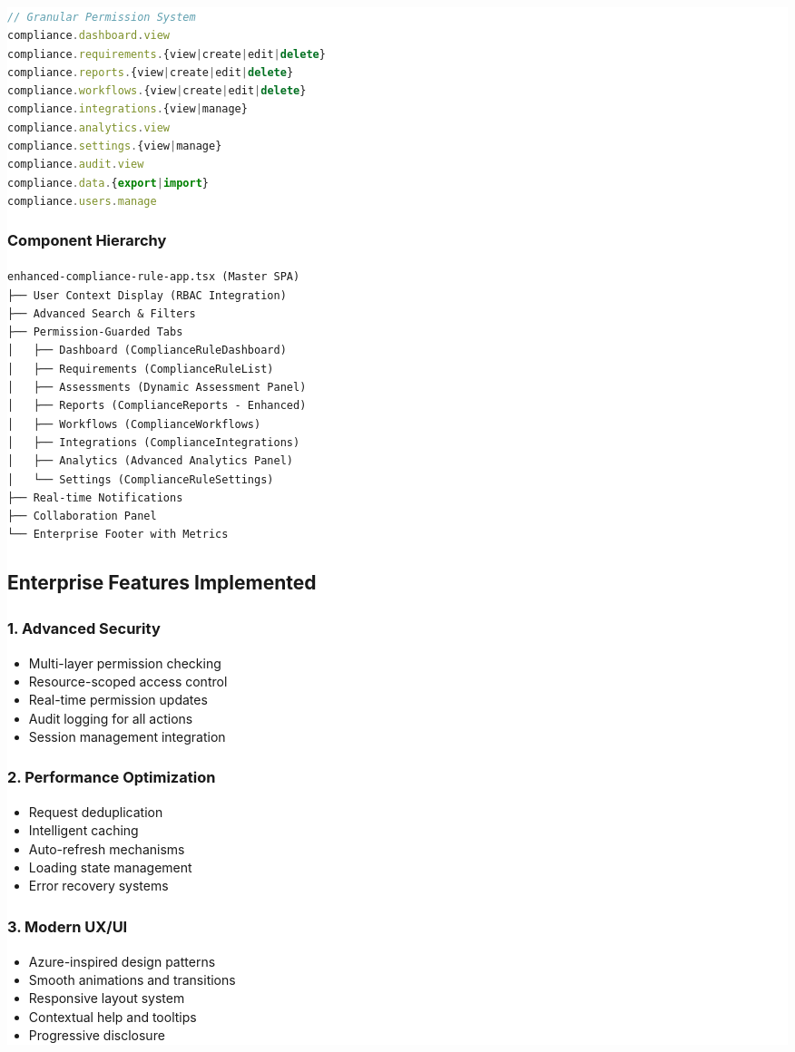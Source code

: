 ```typescript
// Granular Permission System
compliance.dashboard.view
compliance.requirements.{view|create|edit|delete}
compliance.reports.{view|create|edit|delete}
compliance.workflows.{view|create|edit|delete}
compliance.integrations.{view|manage}
compliance.analytics.view
compliance.settings.{view|manage}
compliance.audit.view
compliance.data.{export|import}
compliance.users.manage
```

### Component Hierarchy

```
enhanced-compliance-rule-app.tsx (Master SPA)
├── User Context Display (RBAC Integration)
├── Advanced Search & Filters
├── Permission-Guarded Tabs
│   ├── Dashboard (ComplianceRuleDashboard)
│   ├── Requirements (ComplianceRuleList)
│   ├── Assessments (Dynamic Assessment Panel)
│   ├── Reports (ComplianceReports - Enhanced)
│   ├── Workflows (ComplianceWorkflows)
│   ├── Integrations (ComplianceIntegrations)
│   ├── Analytics (Advanced Analytics Panel)
│   └── Settings (ComplianceRuleSettings)
├── Real-time Notifications
├── Collaboration Panel
└── Enterprise Footer with Metrics
```

## Enterprise Features Implemented

### 1. **Advanced Security**
- Multi-layer permission checking
- Resource-scoped access control
- Real-time permission updates
- Audit logging for all actions
- Session management integration

### 2. **Performance Optimization**
- Request deduplication
- Intelligent caching
- Auto-refresh mechanisms
- Loading state management
- Error recovery systems

### 3. **Modern UX/UI**
- Azure-inspired design patterns
- Smooth animations and transitions
- Responsive layout system
- Contextual help and tooltips
- Progressive disclosure
